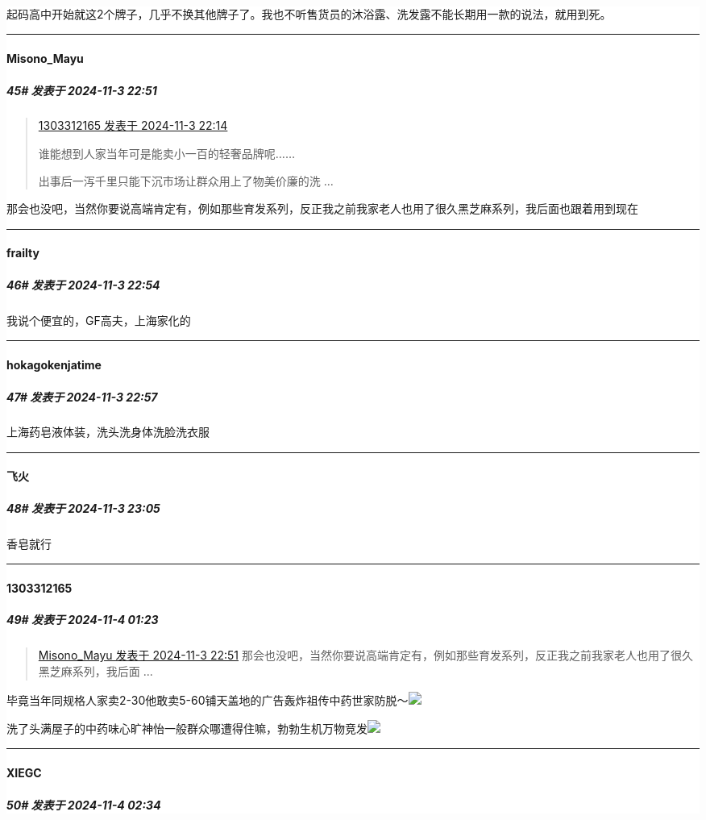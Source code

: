 起码高中开始就这2个牌子，几乎不换其他牌子了。我也不听售货员的沐浴露、洗发露不能长期用一款的说法，就用到死。


*****

####  Misono_Mayu  
##### 45#       发表于 2024-11-3 22:51

<blockquote><a href="httphttps://bbs.saraba1st.com/2b/forum.php?mod=redirect&amp;goto=findpost&amp;pid=66611349&amp;ptid=2205585" target="_blank">1303312165 发表于 2024-11-3 22:14</a>

谁能想到人家当年可是能卖小一百的轻奢品牌呢……

出事后一泻千里只能下沉市场让群众用上了物美价廉的洗 ...</blockquote>
那会也没吧，当然你要说高端肯定有，例如那些育发系列，反正我之前我家老人也用了很久黑芝麻系列，我后面也跟着用到现在

*****

####  frailty  
##### 46#       发表于 2024-11-3 22:54

我说个便宜的，GF高夫，上海家化的

*****

####  hokagokenjatime  
##### 47#       发表于 2024-11-3 22:57

上海药皂液体装，洗头洗身体洗脸洗衣服


*****

####  飞火  
##### 48#       发表于 2024-11-3 23:05

香皂就行


*****

####  1303312165  
##### 49#       发表于 2024-11-4 01:23

<blockquote><a href="httphttps://bbs.saraba1st.com/2b/forum.php?mod=redirect&amp;goto=findpost&amp;pid=66611593&amp;ptid=2205585" target="_blank">Misono_Mayu 发表于 2024-11-3 22:51</a>
那会也没吧，当然你要说高端肯定有，例如那些育发系列，反正我之前我家老人也用了很久黑芝麻系列，我后面 ...</blockquote>
毕竟当年同规格人家卖2-30他敢卖5-60铺天盖地的广告轰炸祖传中药世家防脱～<img src="https://static.saraba1st.com/image/smiley/face2017/243.gif" referrerpolicy="no-referrer">

洗了头满屋子的中药味心旷神怡一般群众哪遭得住嘛，勃勃生机万物竞发<img src="https://static.saraba1st.com/image/smiley/face2017/062.gif" referrerpolicy="no-referrer">


*****

####  XIEGC  
##### 50#       发表于 2024-11-4 02:34
